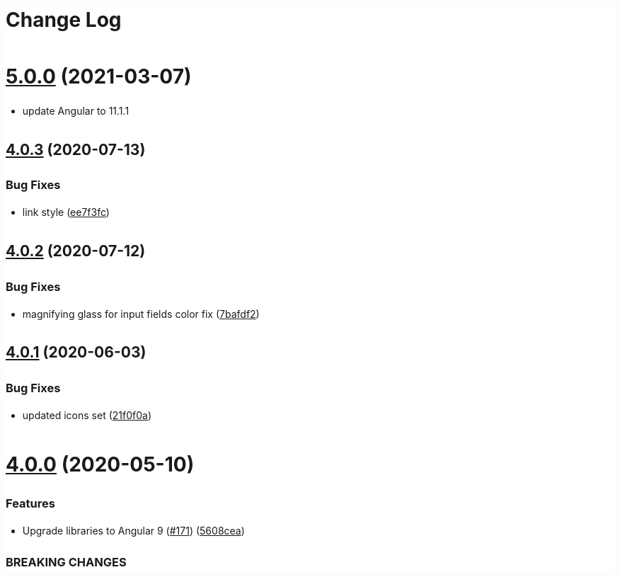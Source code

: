# Change Log
<a name="5.0.0"></a>
# [5.0.0](https://github.com/kaltura/kaltura-ng/compare/@kaltura-ng/mc-theme@4.0.3...5.0.0) (2021-03-07)

* update Angular to 11.1.1 


<a name="4.0.3"></a>
## [4.0.3](https://github.com/kaltura/kaltura-ng/compare/@kaltura-ng/mc-theme@4.0.2...4.0.3) (2020-07-13)


### Bug Fixes

* link style ([ee7f3fc](https://github.com/kaltura/kaltura-ng/commit/ee7f3fc))


<a name="4.0.2"></a>
## [4.0.2](https://github.com/kaltura/kaltura-ng/compare/@kaltura-ng/mc-theme@4.0.1...4.0.2) (2020-07-12)


### Bug Fixes

* magnifying glass for input fields color fix ([7bafdf2](https://github.com/kaltura/kaltura-ng/commit/7bafdf2))


<a name="4.0.1"></a>
## [4.0.1](https://github.com/kaltura/kaltura-ng/compare/@kaltura-ng/mc-theme@4.0.0...4.0.1) (2020-06-03)


### Bug Fixes

* updated icons set ([21f0f0a](https://github.com/kaltura/kaltura-ng/commit/21f0f0a))


<a name="4.0.0"></a>
# [4.0.0](https://github.com/kaltura/kaltura-ng/compare/@kaltura-ng/mc-theme@3.1.4...4.0.0) (2020-05-10)


### Features

* Upgrade libraries to Angular 9 ([#171](https://github.com/kaltura/kaltura-ng/issues/171)) ([5608cea](https://github.com/kaltura/kaltura-ng/commit/5608cea))


### BREAKING CHANGES
